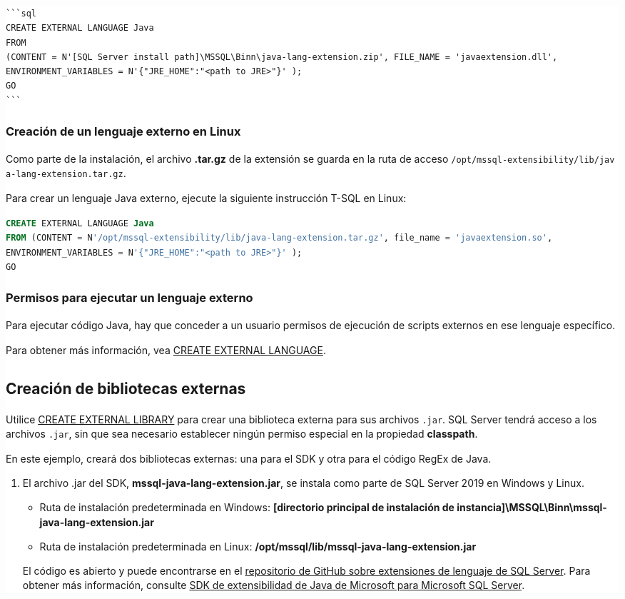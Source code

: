     ```sql
    CREATE EXTERNAL LANGUAGE Java
    FROM
    (CONTENT = N'[SQL Server install path]\MSSQL\Binn\java-lang-extension.zip', FILE_NAME = 'javaextension.dll',
    ENVIRONMENT_VARIABLES = N'{"JRE_HOME":"<path to JRE>"}' );
    GO
    ```

### <a name="create-external-language-on-linux"></a>Creación de un lenguaje externo en Linux

Como parte de la instalación, el archivo **.tar.gz** de la extensión se guarda en la ruta de acceso `/opt/mssql-extensibility/lib/java-lang-extension.tar.gz`.

Para crear un lenguaje Java externo, ejecute la siguiente instrucción T-SQL en Linux:

```sql
CREATE EXTERNAL LANGUAGE Java
FROM (CONTENT = N'/opt/mssql-extensibility/lib/java-lang-extension.tar.gz', file_name = 'javaextension.so',
ENVIRONMENT_VARIABLES = N'{"JRE_HOME":"<path to JRE>"}' );
GO
```

### <a name="permissions-to-execute-external-language"></a>Permisos para ejecutar un lenguaje externo

Para ejecutar código Java, hay que conceder a un usuario permisos de ejecución de scripts externos en ese lenguaje específico.

Para obtener más información, vea [CREATE EXTERNAL LANGUAGE](../../t-sql/statements/create-external-language-transact-sql.md).

## <a name="create-external-libraries"></a>Creación de bibliotecas externas

Utilice [CREATE EXTERNAL LIBRARY](../../t-sql/statements/create-external-library-transact-sql.md) para crear una biblioteca externa para sus archivos `.jar`. SQL Server tendrá acceso a los archivos `.jar`, sin que sea necesario establecer ningún permiso especial en la propiedad **classpath**.

En este ejemplo, creará dos bibliotecas externas: una para el SDK y otra para el código RegEx de Java.

1. El archivo .jar del SDK, **mssql-java-lang-extension.jar**, se instala como parte de SQL Server 2019 en Windows y Linux.

    + Ruta de instalación predeterminada en Windows: **[directorio principal de instalación de instancia]\MSSQL\Binn\mssql-java-lang-extension.jar**

    + Ruta de instalación predeterminada en Linux: **/opt/mssql/lib/mssql-java-lang-extension.jar**

    El código es abierto y puede encontrarse en el [repositorio de GitHub sobre extensiones de lenguaje de SQL Server](https://github.com/microsoft/sql-server-language-extensions). Para obtener más información, consulte [SDK de extensibilidad de Java de Microsoft para Microsoft SQL Server](../how-to/extensibility-sdk-java-sql-server.md).
